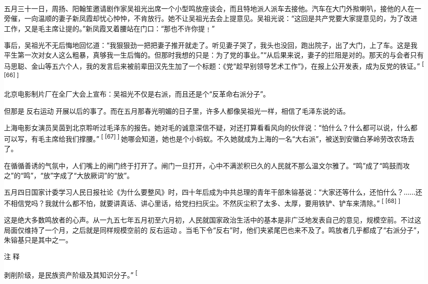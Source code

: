  <p>
  五月三十一日，周扬、阳翰笙邀请剧作家吴祖光出席一个小型鸣放座谈会，而且特地派人派车去接他。汽车在大门外揿喇叭，接他的人在一旁催，一向温顺的妻子新凤霞却忧心忡忡，不肯放行。她不让吴祖光去会上提意见。吴祖光说：“这回是共产党要大家提意见的，为了改进工作，又是毛主席让提的。”新凤霞叉着腰站在门口：“那也不许你提﹗”
 </p>
 <p>
  事后，吴祖光不无后悔地回忆道：“我狠狠劲一把把妻子推开就走了。听见妻子哭了，我头也没回，跑出院子，出了大门，上了车。这是我平生第一次对女人这么粗暴，真够我一生后悔的。但那时我想的只是：为了党的事业。”“从后果来说，妻子的拦阻是对的。那天的与会者只有马思聪、金山等五六个人，我的发言后来被前辈田汉先生加了一个标题：《党“趁早别领导艺术工作”》，在报上公开发表，成为反党的铁证。”
  <sup>
   [
   <ok href="#_edn66" name="_ednref66">
    [66]
   </ok>
   ]
  </sup>
 </p>
 <p>
  北京电影制片厂在全厂大会上宣布：吴祖光不仅是右派，而且还是个“反革命右派分子”。
 </p>
 <p>
  但那是
  <ok href="https://www.epochtimes.com/gb/tag/%E5%8F%8D%E5%8F%B3%E8%BF%90%E5%8A%A8.html">
   反右运动
  </ok>
  开展以后的事了。而在五月那春光明媚的日子里，许多人都像吴祖光一样，相信了毛泽东说的话。
 </p>
 <p>
  上海电影女演员吴茵到北京聆听过毛泽东的报告。她对毛的诚意深信不疑，对还打算看看风向的伙伴说：“怕什么？什么都可以说，什么都可以写，有毛主席给我们撑腰。”
  <sup>
   [
   <ok href="#_edn67" name="_ednref67">
    [67]
   </ok>
   ]
  </sup>
  她哪会知道，她也是个小蚂蚁。不久她就成为上海的一名“大右派”，被送到安徽白茅岭劳改农场去了。
 </p>
 <p>
  在循循善诱的气氛中，人们嘴上的闸门终于打开了。闸门一旦打开，心中不满淤积已久的人民就不那么温文尔雅了。“鸣”成了“鸣鼓而攻之”的“鸣”，“放”字成了“大放厥词”的“放”。
 </p>
 <p>
  五月四日国家计委学习人民日报社论《为什么要整风》时，四十年后成为中共总理的青年干部朱镕基说：“大家还等什么，还怕什么？……还不相信党吗？我就什么都不怕，就要讲真话、讲心里话，给党扫扫灰尘。不然灰尘积了太多、太厚，要用铁铲、铲车来清除。”
  <sup>
   [
   <ok href="#_edn68" name="_ednref68">
    [68]
   </ok>
   ]
  </sup>
 </p>
 <p>
  这是绝大多数鸣放者的心声。从一九五七年五月初至六月初，人民就国家政治生活中的基本是非广泛地发表自己的意见，规模空前。不过这局面仅维持了一个月，之后就是同样规模空前的
  <ok href="https://www.epochtimes.com/gb/tag/%E5%8F%8D%E5%8F%B3%E8%BF%90%E5%8A%A8.html">
   反右运动
  </ok>
  。当毛下令“反右”时，他们夹紧尾巴也来不及了。鸣放者几乎都成了“右派分子”，朱镕基只是其中之一。
 </p>
 <p>
  注 释
 </p>
 <p>
  剥削阶级，是民族资产阶级及其知识分子。”
  <sup>
   [